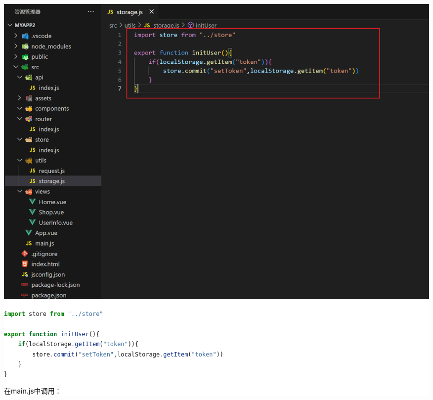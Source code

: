 ![1716947506453](assets/1716947506453.png)

```js
import store from "../store"

export function initUser(){
    if(localStorage.getItem("token")){
        store.commit("setToken",localStorage.getItem("token"))
    }
}
```



在main.js中调用：
